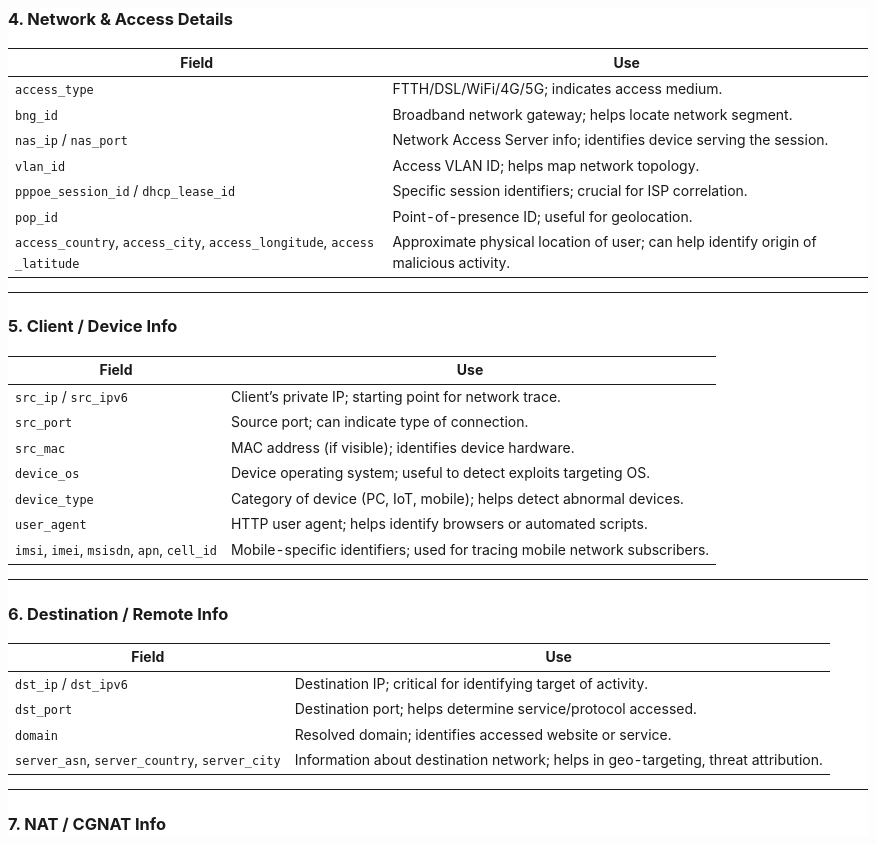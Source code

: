 
### **4. Network & Access Details**

| Field                                                                  | Use                                                                                    |
| ---------------------------------------------------------------------- | -------------------------------------------------------------------------------------- |
| `access_type`                                                          | FTTH/DSL/WiFi/4G/5G; indicates access medium.                                          |
| `bng_id`                                                               | Broadband network gateway; helps locate network segment.                               |
| `nas_ip` / `nas_port`                                                  | Network Access Server info; identifies device serving the session.                     |
| `vlan_id`                                                              | Access VLAN ID; helps map network topology.                                            |
| `pppoe_session_id` / `dhcp_lease_id`                                   | Specific session identifiers; crucial for ISP correlation.                             |
| `pop_id`                                                               | Point-of-presence ID; useful for geolocation.                                          |
| `access_country`, `access_city`, `access_longitude`, `access_latitude` | Approximate physical location of user; can help identify origin of malicious activity. |

---

### **5. Client / Device Info**

| Field                                      | Use                                                                       |
| ------------------------------------------ | ------------------------------------------------------------------------- |
| `src_ip` / `src_ipv6`                      | Client’s private IP; starting point for network trace.                    |
| `src_port`                                 | Source port; can indicate type of connection.                             |
| `src_mac`                                  | MAC address (if visible); identifies device hardware.                     |
| `device_os`                                | Device operating system; useful to detect exploits targeting OS.          |
| `device_type`                              | Category of device (PC, IoT, mobile); helps detect abnormal devices.      |
| `user_agent`                               | HTTP user agent; helps identify browsers or automated scripts.            |
| `imsi`, `imei`, `msisdn`, `apn`, `cell_id` | Mobile-specific identifiers; used for tracing mobile network subscribers. |

---

### **6. Destination / Remote Info**

|Field|Use|
|---|---|
|`dst_ip` / `dst_ipv6`|Destination IP; critical for identifying target of activity.|
|`dst_port`|Destination port; helps determine service/protocol accessed.|
|`domain`|Resolved domain; identifies accessed website or service.|
|`server_asn`, `server_country`, `server_city`|Information about destination network; helps in geo-targeting, threat attribution.|

---

### **7. NAT / CGNAT Info**
